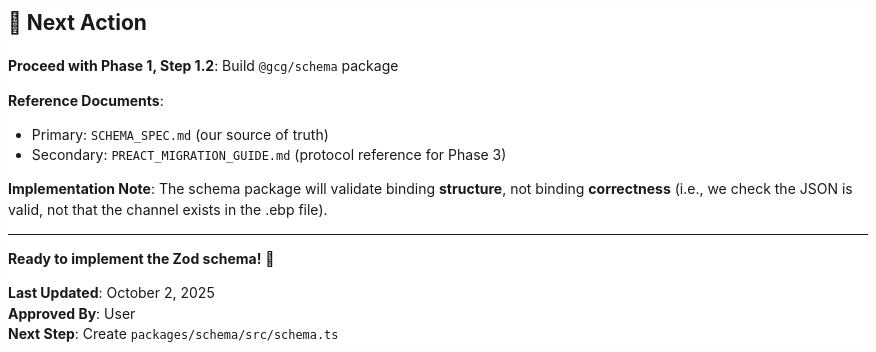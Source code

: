 
## 🚀 Next Action

**Proceed with Phase 1, Step 1.2**: Build `@gcg/schema` package

**Reference Documents**:
- Primary: `SCHEMA_SPEC.md` (our source of truth)
- Secondary: `PREACT_MIGRATION_GUIDE.md` (protocol reference for Phase 3)

**Implementation Note**:
The schema package will validate binding **structure**, not binding **correctness** (i.e., we check the JSON is valid, not that the channel exists in the .ebp file).

---

**Ready to implement the Zod schema!** 🎉

**Last Updated**: October 2, 2025  
**Approved By**: User  
**Next Step**: Create `packages/schema/src/schema.ts`

